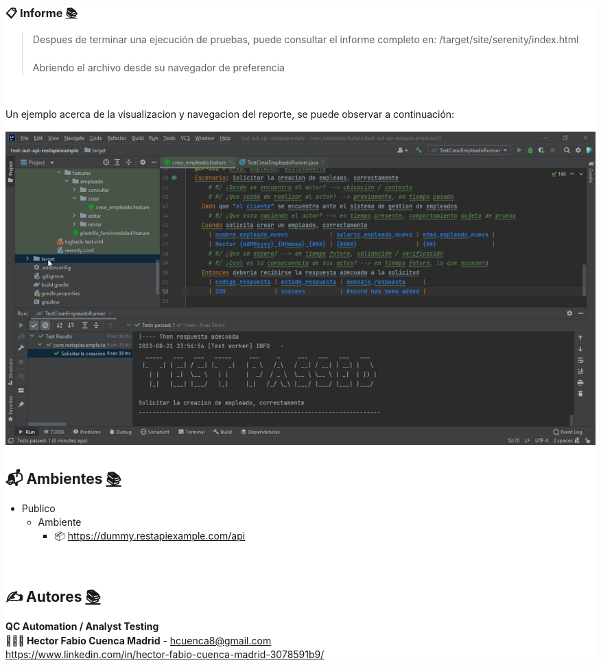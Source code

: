 ### 📋 **Informe** [📚](#menu)

>Despues de terminar una ejecución de pruebas, puede consultar el informe completo en:
/target/site/serenity/index.html 
> <br><br>Abriendo el archivo desde su navegador de preferencia

<br>

Un ejemplo acerca de la visualizacion y navegacion del reporte, se puede observar a continuación:

![Informe de ejecucion](images/readme/informe_ejecucion.gif)

<div id='ambientes'/>

## 📬 Ambientes [📚](#menu) 
	
* Publico
    + Ambiente 
      + 📦 https://dummy.restapiexample.com/api

<br>

<div id='autores'/>

##  ✍️️ Autores [📚](#menu)️
**QC Automation / Analyst Testing**
<br>**👨🏻‍💻 Hector Fabio Cuenca Madrid** - hcuenca8@gmail.com
<br>https://www.linkedin.com/in/hector-fabio-cuenca-madrid-3078591b9/
     
